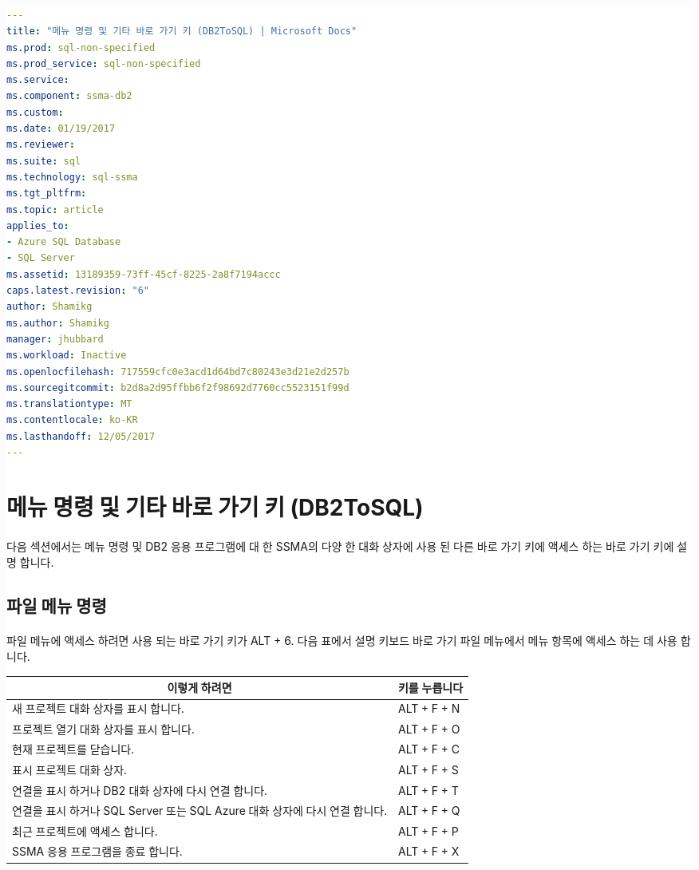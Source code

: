 ```yaml
---
title: "메뉴 명령 및 기타 바로 가기 키 (DB2ToSQL) | Microsoft Docs"
ms.prod: sql-non-specified
ms.prod_service: sql-non-specified
ms.service: 
ms.component: ssma-db2
ms.custom: 
ms.date: 01/19/2017
ms.reviewer: 
ms.suite: sql
ms.technology: sql-ssma
ms.tgt_pltfrm: 
ms.topic: article
applies_to:
- Azure SQL Database
- SQL Server
ms.assetid: 13189359-73ff-45cf-8225-2a8f7194accc
caps.latest.revision: "6"
author: Shamikg
ms.author: Shamikg
manager: jhubbard
ms.workload: Inactive
ms.openlocfilehash: 717559cfc0e3acd1d64bd7c80243e3d21e2d257b
ms.sourcegitcommit: b2d8a2d95ffbb6f2f98692d7760cc5523151f99d
ms.translationtype: MT
ms.contentlocale: ko-KR
ms.lasthandoff: 12/05/2017
---
```

# <a name="menu-commands-and-other-shortcut-keys-db2tosql"></a>메뉴 명령 및 기타 바로 가기 키 (DB2ToSQL)
다음 섹션에서는 메뉴 명령 및 DB2 응용 프로그램에 대 한 SSMA의 다양 한 대화 상자에 사용 된 다른 바로 가기 키에 액세스 하는 바로 가기 키에 설명 합니다.  
  
## <a name="file-menu-commands"></a>파일 메뉴 명령  
파일 메뉴에 액세스 하려면 사용 되는 바로 가기 키가 ALT + 6. 다음 표에서 설명 키보드 바로 가기 파일 메뉴에서 메뉴 항목에 액세스 하는 데 사용 합니다.  
  
|이렇게 하려면|키를 누릅니다|  
|--------------|---------|  
|새 프로젝트 대화 상자를 표시 합니다.|ALT + F + N|  
|프로젝트 열기 대화 상자를 표시 합니다.|ALT + F + O|  
|현재 프로젝트를 닫습니다.|ALT + F + C|  
|표시 프로젝트 대화 상자.|ALT + F + S|  
|연결을 표시 하거나 DB2 대화 상자에 다시 연결 합니다.|ALT + F + T|  
|연결을 표시 하거나 SQL Server 또는 SQL Azure 대화 상자에 다시 연결 합니다.|ALT + F + Q|  
|최근 프로젝트에 액세스 합니다.|ALT + F + P|  
|SSMA 응용 프로그램을 종료 합니다.|ALT + F + X|  
  